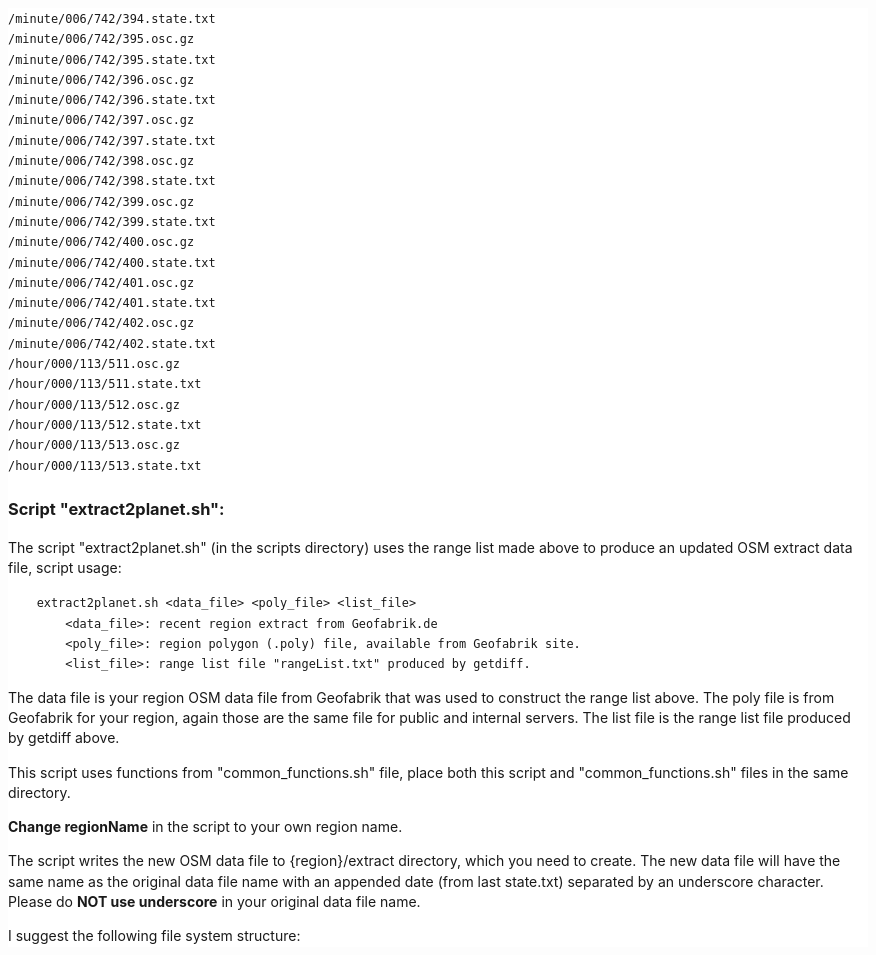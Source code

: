 ```
/minute/006/742/394.state.txt
/minute/006/742/395.osc.gz
/minute/006/742/395.state.txt
/minute/006/742/396.osc.gz
/minute/006/742/396.state.txt
/minute/006/742/397.osc.gz
/minute/006/742/397.state.txt
/minute/006/742/398.osc.gz
/minute/006/742/398.state.txt
/minute/006/742/399.osc.gz
/minute/006/742/399.state.txt
/minute/006/742/400.osc.gz
/minute/006/742/400.state.txt
/minute/006/742/401.osc.gz
/minute/006/742/401.state.txt
/minute/006/742/402.osc.gz
/minute/006/742/402.state.txt
/hour/000/113/511.osc.gz
/hour/000/113/511.state.txt
/hour/000/113/512.osc.gz
/hour/000/113/512.state.txt
/hour/000/113/513.osc.gz
/hour/000/113/513.state.txt
```

### Script "extract2planet.sh":

The script "extract2planet.sh" (in the scripts directory) uses the range list made
above to produce an updated OSM extract data file, script usage:

```
    extract2planet.sh <data_file> <poly_file> <list_file>
        <data_file>: recent region extract from Geofabrik.de
        <poly_file>: region polygon (.poly) file, available from Geofabrik site.
        <list_file>: range list file "rangeList.txt" produced by getdiff.
```

The data file is your region OSM data file from Geofabrik that was used to construct
the range list above. The poly file is from Geofabrik for your region, again those
are the same file for public and internal servers. The list file is the range list
file produced by getdiff above.

This script uses functions from "common_functions.sh" file, place both this script
and "common_functions.sh" files in the same directory.

**Change regionName** in the script to your own region name.

The script writes the new OSM data file to {region}/extract directory, which you
need to create. The new data file will have the same name as the original data
file name with an appended date (from last state.txt) separated by an underscore
character. Please do **NOT use underscore** in your original data file name.

I suggest the following file system structure:
